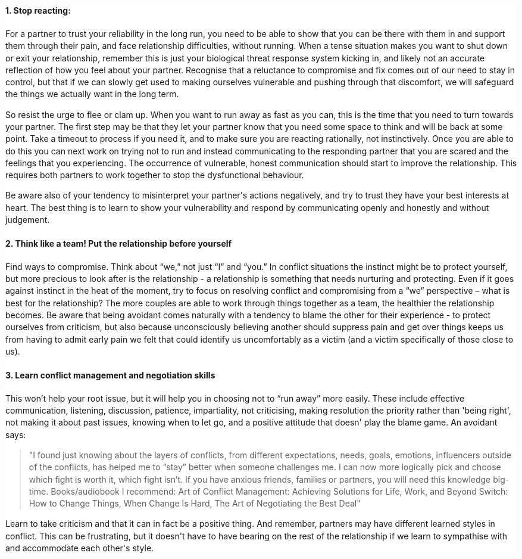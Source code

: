 #### 1. Stop reacting:

For a partner to trust your reliability in the long run, you need to be able to show that you can be there with them in and support them through their pain, and face relationship difficulties, without running. When a tense situation makes you want to shut down or exit your relationship, remember this is just your biological threat response system kicking in, and likely not an accurate reflection of how you feel about your partner. Recognise that a reluctance to compromise and fix comes out of our need to stay in control, but that if we can slowly get used to making ourselves vulnerable and pushing through that discomfort, we will safeguard the things we actually want in the long term.

So resist the urge to flee or clam up. When you want to run away as fast as you can, this is the time that you need to turn towards your partner. The first step may be that they let your partner know that you need some space to think and will be back at some point. Take a timeout to process if you need it, and to make sure you are reacting rationally, not instinctively. Once you are able to do this you can next work on trying not to run and instead communicating to the responding partner that you are scared and the feelings that you experiencing. The occurrence of vulnerable, honest communication should start to improve the relationship. This requires both partners to work together to stop the dysfunctional behaviour.

Be aware also of your tendency to misinterpret your partner's actions negatively, and try to trust they have your best interests at heart. The best thing is to learn to show your vulnerability and respond by communicating openly and honestly and without judgement.

#### 2. Think like a team! Put the relationship before yourself

Find ways to compromise. Think about “we,” not just “I” and “you.” In conflict situations the instinct might be to protect yourself, but more precious to look after is the relationship - a relationship is something that needs nurturing and protecting. Even if it goes against instinct in the heat of the moment, try to focus on resolving conflict and compromising from a “we” perspective – what is best for the relationship? The more couples are able to work through things together as a team, the healthier the relationship becomes. Be aware that being avoidant comes naturally with a tendency to blame the other for their experience - to protect ourselves from criticism, but also because unconsciously believing another should suppress pain and get over things keeps us from having to admit early pain we felt that could identify us uncomfortably as a victim (and a victim specifically of those close to us).

#### 3. Learn conflict management and negotiation skills

This won’t help your root issue, but it will help you in choosing not to “run away” more easily. These include effective communication, listening, discussion, patience, impartiality, not criticising, making resolution the priority rather than 'being right', not making it about past issues, knowing when to let go, and a positive attitude that doesn' play the blame game. An avoidant says:

> "I found just knowing about the layers of conflicts, from different expectations, needs, goals, emotions, influencers outside of the conflicts, has helped me to “stay” better when someone challenges me. I can now more logically pick and choose which fight is worth it, which fight isn’t. If you have anxious friends, families or partners, you will need this knowledge big-time. Books/audiobook I recommend: Art of Conflict Management: Achieving Solutions for Life, Work, and Beyond Switch: How to Change Things, When Change Is Hard, The Art of Negotiating the Best Deal"

Learn to take criticism and that it can in fact be a positive thing. And remember, partners may have different learned styles in conflict. This can be frustrating, but it doesn't have to have bearing on the rest of the relationship if we learn to sympathise with and accommodate each other's style.
